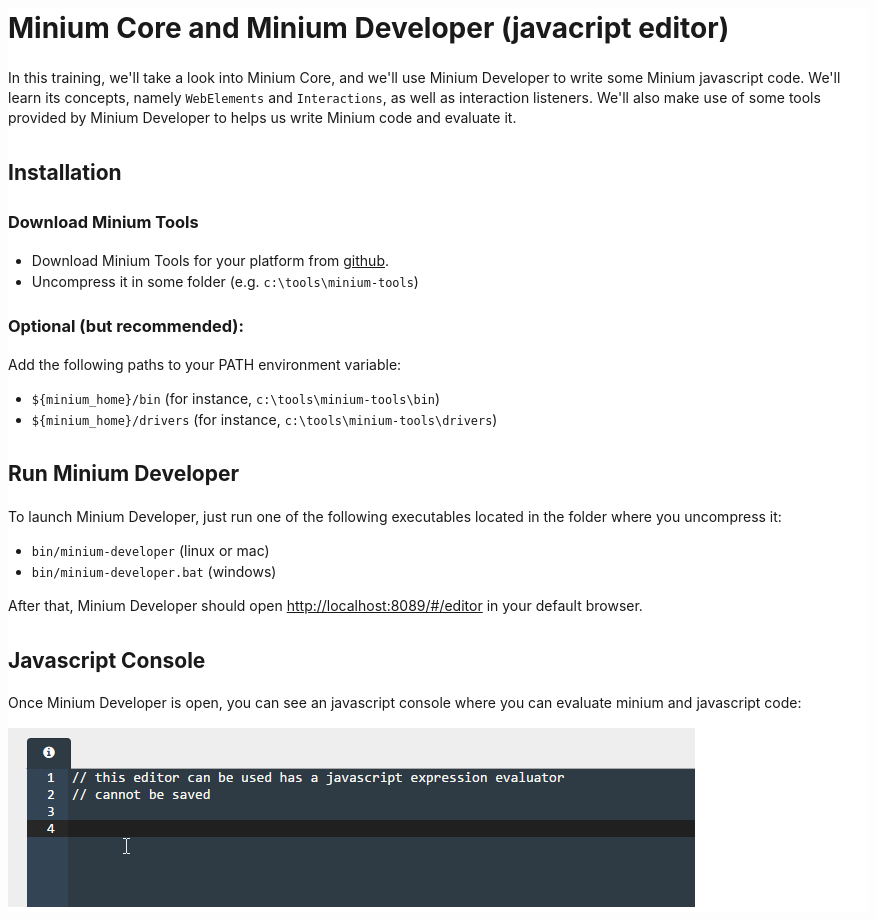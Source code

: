 # Minium Core and Minium Developer (javacript editor)

In this training, we'll take a look into Minium Core, and we'll use
Minium Developer to write some Minium javascript code. We'll learn its concepts,
namely `WebElements` and `Interactions`, as well as interaction listeners.
We'll also make use of some tools provided by Minium Developer to helps us write
Minium code and evaluate it.

## Installation

### Download Minium Tools

- Download Minium Tools for your platform from
  [github](https://github.com/viltgroup/minium-tools/releases).
- Uncompress it in some folder (e.g. `c:\tools\minium-tools`)

### Optional (but recommended):
Add the following paths to your PATH environment variable:

- `${minium_home}/bin` (for instance, `c:\tools\minium-tools\bin`)
- `${minium_home}/drivers` (for instance,
  `c:\tools\minium-tools\drivers`)

## Run Minium Developer

To launch Minium Developer, just run one of the following executables
located in the folder where you uncompress it:

- `bin/minium-developer` (linux or mac)
- `bin/minium-developer.bat` (windows)

After that, Minium Developer should open
[http://localhost:8089/#/editor](http://localhost:8089/#/editor) in your
default browser.

## Javascript Console

Once Minium Developer is open, you can see an javascript console where you can
evaluate minium and javascript code:

![Javascript console](images/js-console.png)

